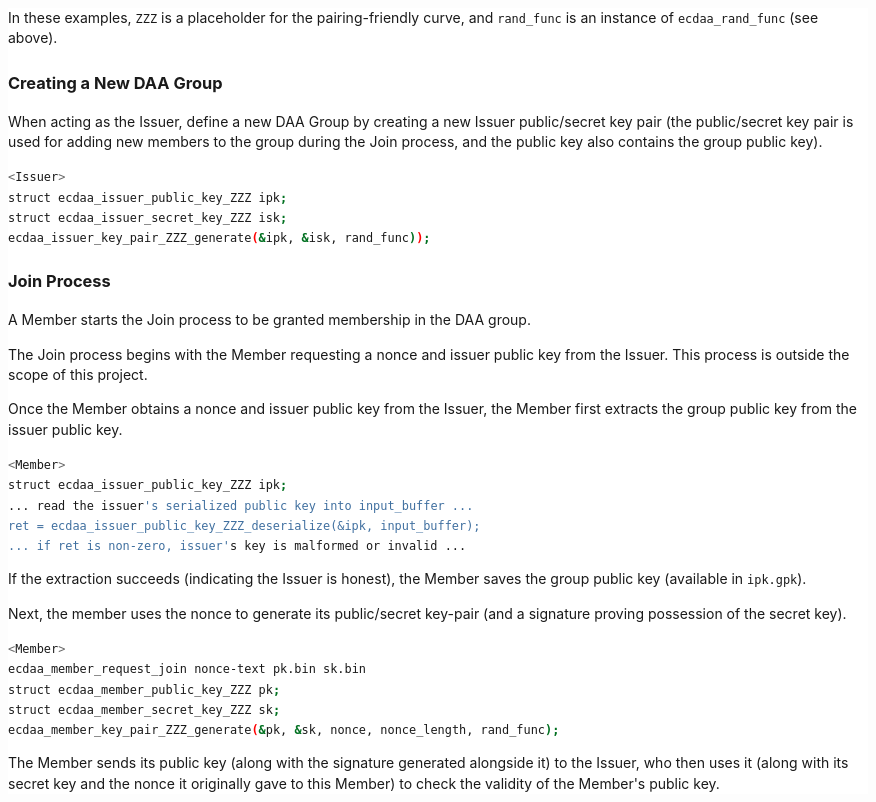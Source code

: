 In these examples, `ZZZ` is a placeholder for the pairing-friendly curve,
and `rand_func` is an instance of `ecdaa_rand_func` (see above).

### Creating a New DAA Group

When acting as the Issuer, define a new DAA Group by
creating a new Issuer public/secret key pair
(the public/secret key pair is used for adding new members to the group
during the Join process, and the public key also contains the group public key).

```bash
<Issuer>
struct ecdaa_issuer_public_key_ZZZ ipk;
struct ecdaa_issuer_secret_key_ZZZ isk;
ecdaa_issuer_key_pair_ZZZ_generate(&ipk, &isk, rand_func));
```

### Join Process

A Member starts the Join process to be granted membership in the DAA group.

The Join process begins with the Member requesting a nonce and issuer public key from the Issuer.
This process is outside the scope of this project.

Once the Member obtains a nonce and issuer public key from the Issuer, the Member
first extracts the group public key from the issuer public key.

```bash
<Member>
struct ecdaa_issuer_public_key_ZZZ ipk;
... read the issuer's serialized public key into input_buffer ...
ret = ecdaa_issuer_public_key_ZZZ_deserialize(&ipk, input_buffer);
... if ret is non-zero, issuer's key is malformed or invalid ...
```

If the extraction succeeds (indicating the Issuer is honest), the Member saves the
group public key (available in `ipk.gpk`).

Next, the member uses the nonce to
generate its public/secret key-pair
(and a signature proving possession of the secret key).

```bash
<Member>
ecdaa_member_request_join nonce-text pk.bin sk.bin
struct ecdaa_member_public_key_ZZZ pk;
struct ecdaa_member_secret_key_ZZZ sk;
ecdaa_member_key_pair_ZZZ_generate(&pk, &sk, nonce, nonce_length, rand_func);
```

The Member sends its public key (along with the signature generated alongside it)
to the Issuer,
who then uses it (along with its secret key and the nonce
it originally gave to this Member) to
check the validity of the Member's
public key.
